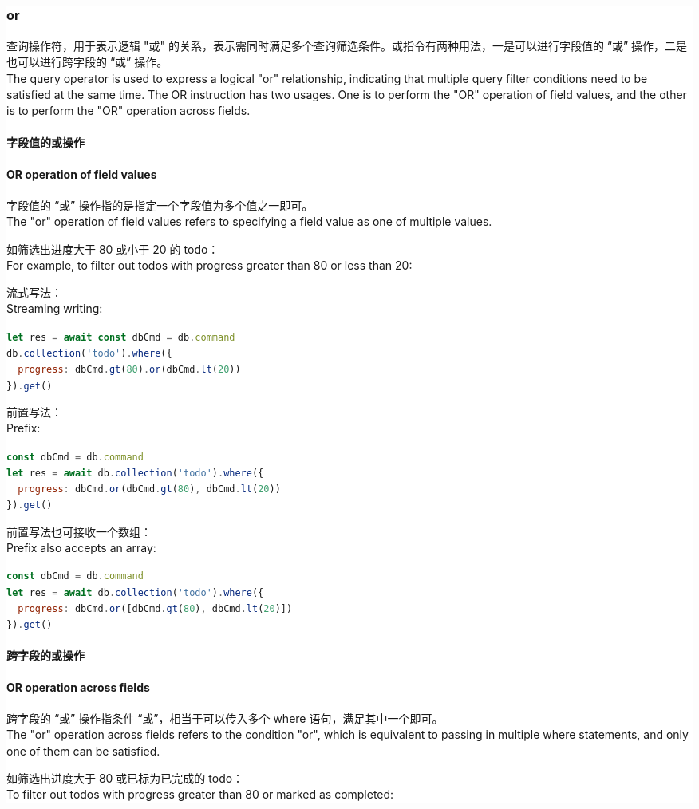 ### or

查询操作符，用于表示逻辑 "或" 的关系，表示需同时满足多个查询筛选条件。或指令有两种用法，一是可以进行字段值的 “或” 操作，二是也可以进行跨字段的 “或” 操作。  
The query operator is used to express a logical "or" relationship, indicating that multiple query filter conditions need to be satisfied at the same time. The OR instruction has two usages. One is to perform the "OR" operation of field values, and the other is to perform the "OR" operation across fields.

     
#### 字段值的或操作
#### OR operation of field values
 字段值的 “或” 操作指的是指定一个字段值为多个值之一即可。  
 The "or" operation of field values refers to specifying a field value as one of multiple values.

 如筛选出进度大于 80 或小于 20 的 todo：  
 For example, to filter out todos with progress greater than 80 or less than 20:

 流式写法：  
 Streaming writing:

 
```js
let res = await const dbCmd = db.command
db.collection('todo').where({
  progress: dbCmd.gt(80).or(dbCmd.lt(20))
}).get()
```
前置写法：  
Prefix:

 
```js
const dbCmd = db.command
let res = await db.collection('todo').where({
  progress: dbCmd.or(dbCmd.gt(80), dbCmd.lt(20))
}).get()
```
前置写法也可接收一个数组：  
Prefix also accepts an array:

 
```js
const dbCmd = db.command
let res = await db.collection('todo').where({
  progress: dbCmd.or([dbCmd.gt(80), dbCmd.lt(20)])
}).get()
```

#### 跨字段的或操作
#### OR operation across fields
 跨字段的 “或” 操作指条件 “或”，相当于可以传入多个 where 语句，满足其中一个即可。  
 The "or" operation across fields refers to the condition "or", which is equivalent to passing in multiple where statements, and only one of them can be satisfied.

 如筛选出进度大于 80 或已标为已完成的 todo：  
 To filter out todos with progress greater than 80 or marked as completed:
